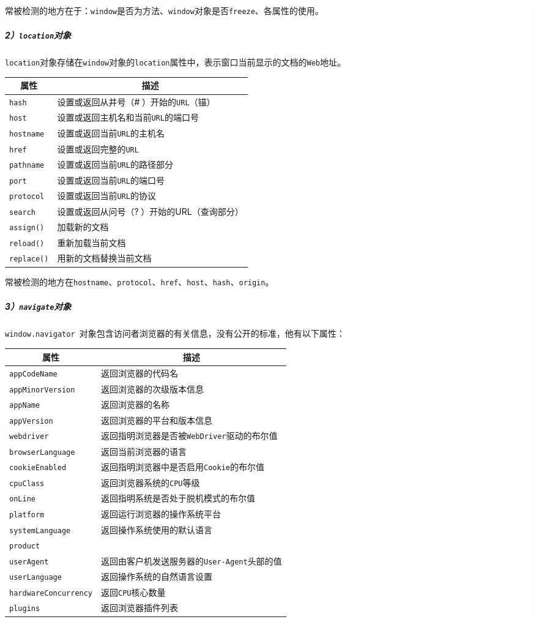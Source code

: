  常被检测的地方在于：`window`是否为方法、`window`对象是否`freeze`、各属性的使用。

##### 2）`location`对象

`location`对象存储在`window`对象的`location`属性中，表示窗口当前显示的文档的`Web`地址。

| 属性        | 描述                                        |
| ----------- | ------------------------------------------- |
| `hash`      | 设置或返回从井号（# ）开始的`URL`（锚）     |
| `host`      | 设置或返回主机名和当前`URL`的端口号         |
| `hostname`  | 设置或返回当前`URL`的主机名                 |
| `href`      | 设置或返回完整的`URL`                       |
| `pathname`  | 设置或返回当前`URL`的路径部分               |
| `port`      | 设置或返回当前`URL`的端口号                 |
| `protocol`  | 设置或返回当前`URL`的协议                   |
| `search`    | 设置或返回从问号（? ）开始的URL（查询部分） |
| `assign()`  | 加载新的文档                                |
| `reload()`  | 重新加载当前文档                            |
| `replace()` | 用新的文档替换当前文档                      |

常被检测的地方在`hostname`、`protocol`、`href`、`host`、`hash`、`origin`。

##### 3）`navigate`对象

`window.navigator `对象包含访问者浏览器的有关信息，没有公开的标准，他有以下属性：

| 属性                  | 描述                                         |
| --------------------- | -------------------------------------------- |
| `appCodeName`         | 返回浏览器的代码名                           |
| `appMinorVersion`     | 返回浏览器的次级版本信息                     |
| `appName`             | 返回浏览器的名称                             |
| `appVersion`          | 返回浏览器的平台和版本信息                   |
| `webdriver`           | 返回指明浏览器是否被`WebDriver`驱动的布尔值  |
| `browserLanguage`     | 返回当前浏览器的语言                         |
| `cookieEnabled`       | 返回指明浏览器中是否启用`Cookie`的布尔值     |
| `cpuClass`            | 返回浏览器系统的`CPU`等级                    |
| `onLine`              | 返回指明系统是否处于脱机模式的布尔值         |
| `platform`            | 返回运行浏览器的操作系统平台                 |
| `systemLanguage`      | 返回操作系统使用的默认语言                   |
| `product`             |                                              |
| `userAgent`           | 返回由客户机发送服务器的`User-Agent`头部的值 |
| `userLanguage`        | 返回操作系统的自然语言设置                   |
| `hardwareConcurrency` | 返回`CPU`核心数量                            |
| `plugins`             | 返回浏览器插件列表                           |
